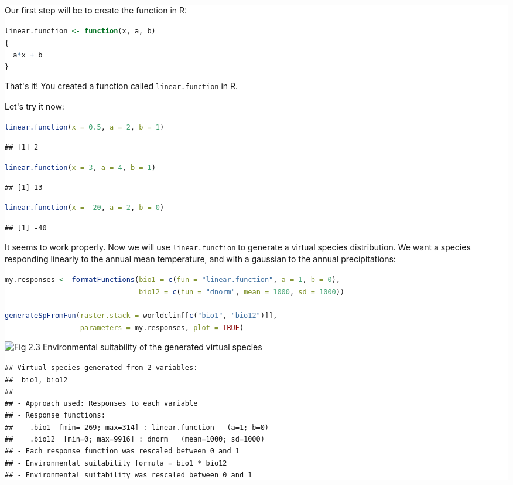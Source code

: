Our first step will be to create the function in R:


```r
linear.function <- function(x, a, b)
{
  a*x + b
}
```

That's it! You created a function called `linear.function` in R.

Let's try it now:

```r
linear.function(x = 0.5, a = 2, b = 1)
```

```
## [1] 2
```

```r
linear.function(x = 3, a = 4, b = 1)
```

```
## [1] 13
```

```r
linear.function(x = -20, a = 2, b = 0)
```

```
## [1] -40
```

It seems to work properly. Now we will use `linear.function` to generate a virtual species distribution. We want a species responding linearly to the annual mean temperature, and with a gaussian to the annual precipitations:


```r
my.responses <- formatFunctions(bio1 = c(fun = "linear.function", a = 1, b = 0),
                                bio12 = c(fun = "dnorm", mean = 1000, sd = 1000))

generateSpFromFun(raster.stack = worldclim[[c("bio1", "bio12")]],
                  parameters = my.responses, plot = TRUE)
```

![Fig 2.3 Environmental suitability of the generated virtual species](virtualspecies-tutorial_files/figure-html/custfun3-1.png) 

```
## Virtual species generated from 2 variables:
##  bio1, bio12
## 
## - Approach used: Responses to each variable
## - Response functions:
##    .bio1  [min=-269; max=314] : linear.function   (a=1; b=0)
##    .bio12  [min=0; max=9916] : dnorm   (mean=1000; sd=1000)
## - Each response function was rescaled between 0 and 1
## - Environmental suitability formula = bio1 * bio12
## - Environmental suitability was rescaled between 0 and 1
```
